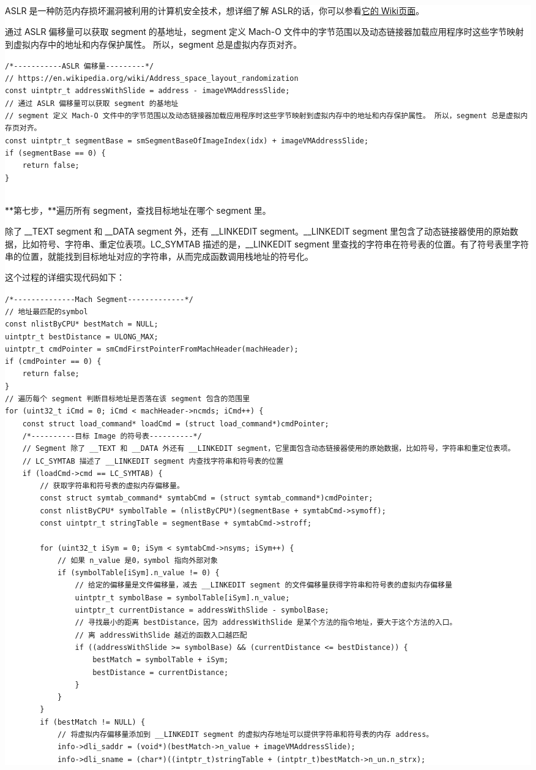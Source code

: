 ASLR 是一种防范内存损坏漏洞被利用的计算机安全技术，想详细了解 ASLR的话，你可以参看[它的 Wiki页面](https://en.wikipedia.org/wiki/Address_space_layout_randomization)。

通过 ASLR 偏移量可以获取 segment 的基地址，segment 定义 Mach-O 文件中的字节范围以及动态链接器加载应用程序时这些字节映射到虚拟内存中的地址和内存保护属性。 所以，segment 总是虚拟内存页对齐。

```
/*-----------ASLR 偏移量---------*/
// https://en.wikipedia.org/wiki/Address_space_layout_randomization
const uintptr_t addressWithSlide = address - imageVMAddressSlide;
// 通过 ASLR 偏移量可以获取 segment 的基地址
// segment 定义 Mach-O 文件中的字节范围以及动态链接器加载应用程序时这些字节映射到虚拟内存中的地址和内存保护属性。 所以，segment 总是虚拟内存页对齐。
const uintptr_t segmentBase = smSegmentBaseOfImageIndex(idx) + imageVMAddressSlide;
if (segmentBase == 0) {
    return false;
}


```

**第七步，**遍历所有 segment，查找目标地址在哪个 segment 里。

除了 \_\_TEXT segment 和 \_\_DATA segment 外，还有 \_\_LINKEDIT segment。\_\_LINKEDIT segment 里包含了动态链接器使用的原始数据，比如符号、字符串、重定位表项。LC\_SYMTAB 描述的是，\_\_LINKEDIT segment 里查找的字符串在符号表的位置。有了符号表里字符串的位置，就能找到目标地址对应的字符串，从而完成函数调用栈地址的符号化。

这个过程的详细实现代码如下：

```
/*--------------Mach Segment-------------*/
// 地址最匹配的symbol
const nlistByCPU* bestMatch = NULL;
uintptr_t bestDistance = ULONG_MAX;
uintptr_t cmdPointer = smCmdFirstPointerFromMachHeader(machHeader);
if (cmdPointer == 0) {
    return false;
}
// 遍历每个 segment 判断目标地址是否落在该 segment 包含的范围里
for (uint32_t iCmd = 0; iCmd < machHeader->ncmds; iCmd++) {
    const struct load_command* loadCmd = (struct load_command*)cmdPointer;
    /*----------目标 Image 的符号表----------*/
    // Segment 除了 __TEXT 和 __DATA 外还有 __LINKEDIT segment，它里面包含动态链接器使用的原始数据，比如符号，字符串和重定位表项。
    // LC_SYMTAB 描述了 __LINKEDIT segment 内查找字符串和符号表的位置
    if (loadCmd->cmd == LC_SYMTAB) {
        // 获取字符串和符号表的虚拟内存偏移量。
        const struct symtab_command* symtabCmd = (struct symtab_command*)cmdPointer;
        const nlistByCPU* symbolTable = (nlistByCPU*)(segmentBase + symtabCmd->symoff);
        const uintptr_t stringTable = segmentBase + symtabCmd->stroff;
        
        for (uint32_t iSym = 0; iSym < symtabCmd->nsyms; iSym++) {
            // 如果 n_value 是0，symbol 指向外部对象
            if (symbolTable[iSym].n_value != 0) {
                // 给定的偏移量是文件偏移量，减去 __LINKEDIT segment 的文件偏移量获得字符串和符号表的虚拟内存偏移量
                uintptr_t symbolBase = symbolTable[iSym].n_value;
                uintptr_t currentDistance = addressWithSlide - symbolBase;
                // 寻找最小的距离 bestDistance，因为 addressWithSlide 是某个方法的指令地址，要大于这个方法的入口。
                // 离 addressWithSlide 越近的函数入口越匹配
                if ((addressWithSlide >= symbolBase) && (currentDistance <= bestDistance)) {
                    bestMatch = symbolTable + iSym;
                    bestDistance = currentDistance;
                }
            }
        }
        if (bestMatch != NULL) {
            // 将虚拟内存偏移量添加到 __LINKEDIT segment 的虚拟内存地址可以提供字符串和符号表的内存 address。
            info->dli_saddr = (void*)(bestMatch->n_value + imageVMAddressSlide);
            info->dli_sname = (char*)((intptr_t)stringTable + (intptr_t)bestMatch->n_un.n_strx);
```